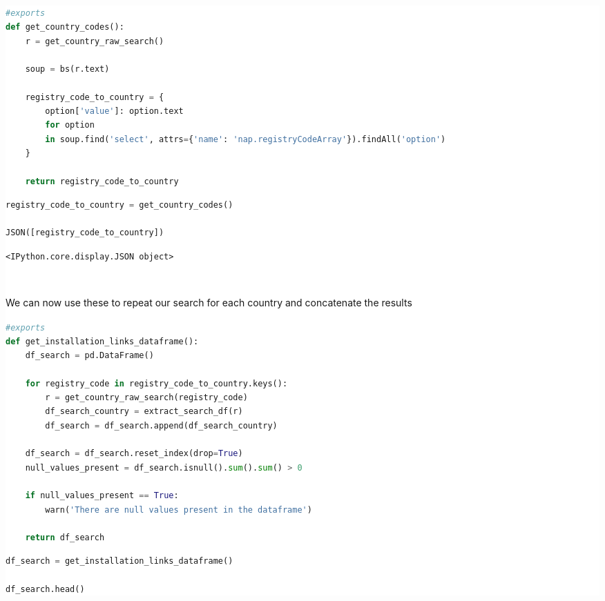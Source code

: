 ```python
#exports
def get_country_codes():
    r = get_country_raw_search()

    soup = bs(r.text)

    registry_code_to_country = {
        option['value']: option.text
        for option 
        in soup.find('select', attrs={'name': 'nap.registryCodeArray'}).findAll('option')
    }
    
    return registry_code_to_country
```

```python
registry_code_to_country = get_country_codes()

JSON([registry_code_to_country])
```




    <IPython.core.display.JSON object>



<br>

We can now use these to repeat our search for each country and concatenate the results

```python
#exports
def get_installation_links_dataframe():
    df_search = pd.DataFrame()

    for registry_code in registry_code_to_country.keys():
        r = get_country_raw_search(registry_code)
        df_search_country = extract_search_df(r)
        df_search = df_search.append(df_search_country)

    df_search = df_search.reset_index(drop=True)
    null_values_present = df_search.isnull().sum().sum() > 0

    if null_values_present == True:
        warn('There are null values present in the dataframe')
        
    return df_search
```

```python
df_search = get_installation_links_dataframe()
    
df_search.head()
```
